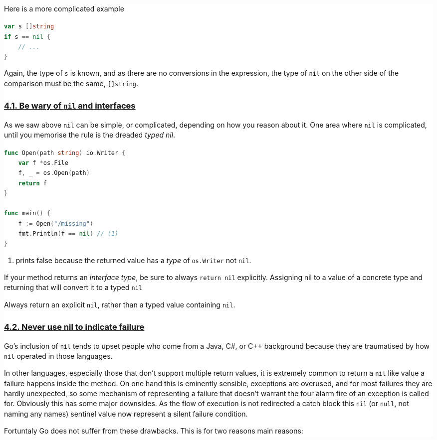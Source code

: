 Here is a more complicated example

```go
var s []string
if s == nil {
    // ...
}
```

Again, the type of `s` is known, and as there are no conversions in the expression, the type of `nil` on the other side of the comparison must be the same, `[]string`.

### [4.1. Be wary of `nil` and interfaces](https://dave.cheney.net/practical-go/presentations/gophercon-israel.html#_be_wary_of_nil_and_interfaces)

As we saw above `nil` can be simple, or complicated, depending on how you reason about it. One area where `nil` is complicated, until you memorise the rule is the dreaded *typed nil*.

```go
func Open(path string) io.Writer {
	var f *os.File
	f, _ = os.Open(path)
	return f
}

func main() {
	f := Open("/missing")
	fmt.Println(f == nil) // (1)
}
```

1. prints false because the returned value has a *type* of `os.Writer` not `nil`.

If your method returns an *interface type*, be sure to always `return nil` explicitly. Assigning nil to a value of a concrete type and returning that will convert it to a typed `nil`

Always return an explicit `nil`, rather than a typed value containing `nil`.

### [4.2. Never use nil to indicate failure](https://dave.cheney.net/practical-go/presentations/gophercon-israel.html#_never_use_nil_to_indicate_failure)

Go’s inclusion of `nil` tends to upset people who come from a Java, C#, or C++ background because they are traumatised by how `nil` operated in those languages.

In other languages, especially those that don’t support multiple return values, it is extremely common to return a `nil` like value a failure happens inside the method. On one hand this is eminently sensible, exceptions are overused, and for most failures they are hardly unexpected, so some mechanism of  representing a failure that doesn’t warrant the four alarm fire of an  exception is called for. Obviously this has some major downsides. As the flow of execution is not redirected a catch block this `nil` (or `null`, not naming any names) sentinel value now represent a silent failure condition.

Fortuntaly Go does not suffer from these drawbacks. This is for two reasons main reasons:
